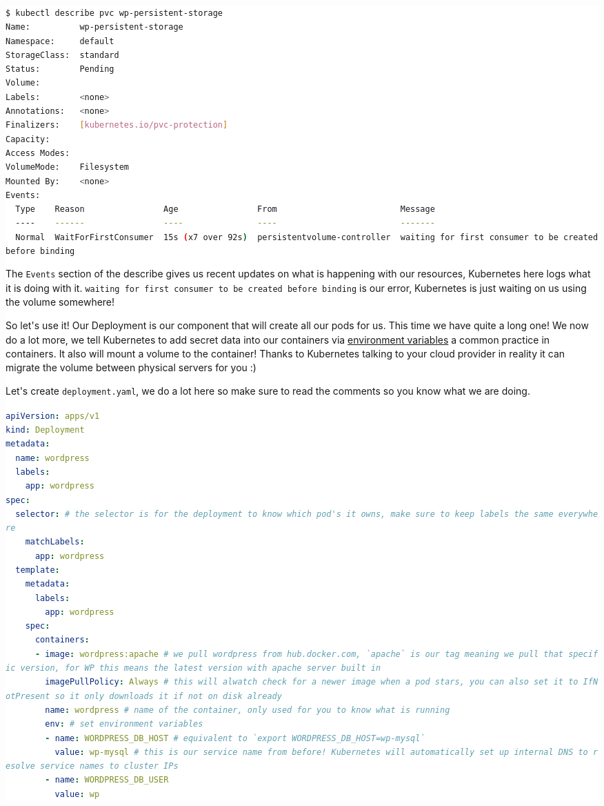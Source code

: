 ```bash
$ kubectl describe pvc wp-persistent-storage
Name:          wp-persistent-storage
Namespace:     default
StorageClass:  standard
Status:        Pending
Volume:        
Labels:        <none>
Annotations:   <none>
Finalizers:    [kubernetes.io/pvc-protection]
Capacity:      
Access Modes:  
VolumeMode:    Filesystem
Mounted By:    <none>
Events:
  Type    Reason                Age                From                         Message
  ----    ------                ----               ----                         -------
  Normal  WaitForFirstConsumer  15s (x7 over 92s)  persistentvolume-controller  waiting for first consumer to be created before binding
```

The `Events` section of the describe gives us recent updates on what is happening with our resources, Kubernetes here logs what it is doing with it.
`waiting for first consumer to be created before binding` is our error, Kubernetes is just waiting on us using the volume somewhere!

So let's use it! 
Our Deployment is our component that will create all our pods for us. This time we have quite a long one!
We now do a lot more, we tell Kubernetes to add secret data into our containers via [environment variables](https://en.wikipedia.org/wiki/Environment_variable) a common practice in containers.
It also will mount a volume to the container! Thanks to Kubernetes talking to your cloud provider in reality it can migrate the volume between physical servers for you :) 

Let's create `deployment.yaml`, we do a lot here so make sure to read the comments so you know what we are doing.
```yaml
apiVersion: apps/v1
kind: Deployment
metadata:
  name: wordpress
  labels:
    app: wordpress
spec:
  selector: # the selector is for the deployment to know which pod's it owns, make sure to keep labels the same everywhere
    matchLabels:
      app: wordpress
  template:
    metadata:
      labels:
        app: wordpress
    spec:
      containers:
      - image: wordpress:apache # we pull wordpress from hub.docker.com, `apache` is our tag meaning we pull that specific version, for WP this means the latest version with apache server built in
        imagePullPolicy: Always # this will alwatch check for a newer image when a pod stars, you can also set it to IfNotPresent so it only downloads it if not on disk already
        name: wordpress # name of the container, only used for you to know what is running
        env: # set environment variables 
        - name: WORDPRESS_DB_HOST # equivalent to `export WORDPRESS_DB_HOST=wp-mysql`
          value: wp-mysql # this is our service name from before! Kubernetes will automatically set up internal DNS to resolve service names to cluster IPs
        - name: WORDPRESS_DB_USER
          value: wp
```